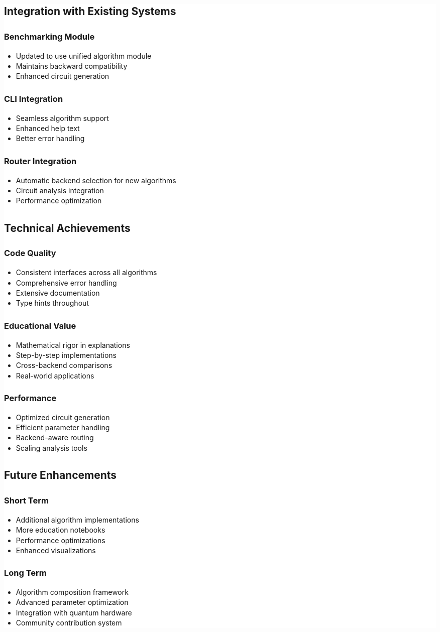 ## Integration with Existing Systems

### Benchmarking Module
- Updated to use unified algorithm module
- Maintains backward compatibility
- Enhanced circuit generation

### CLI Integration
- Seamless algorithm support
- Enhanced help text
- Better error handling

### Router Integration
- Automatic backend selection for new algorithms
- Circuit analysis integration
- Performance optimization

## Technical Achievements

### Code Quality
- Consistent interfaces across all algorithms
- Comprehensive error handling
- Extensive documentation
- Type hints throughout

### Educational Value
- Mathematical rigor in explanations
- Step-by-step implementations
- Cross-backend comparisons
- Real-world applications

### Performance
- Optimized circuit generation
- Efficient parameter handling
- Backend-aware routing
- Scaling analysis tools

## Future Enhancements

### Short Term
- Additional algorithm implementations
- More education notebooks
- Performance optimizations
- Enhanced visualizations

### Long Term
- Algorithm composition framework
- Advanced parameter optimization
- Integration with quantum hardware
- Community contribution system
